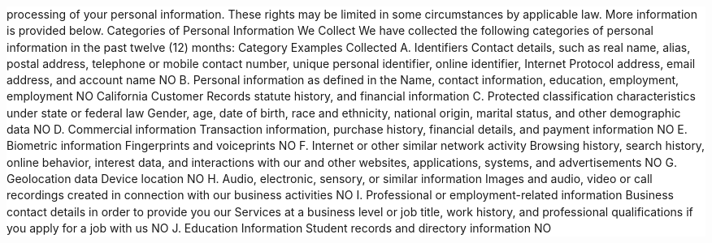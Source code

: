 processing of your personal information. These rights may be limited in
some circumstances by applicable law. More information is provided below.
Categories of Personal Information We Collect
We have collected the following categories of personal information in the
past twelve (12) months:
Category Examples Collected
A. Identifiers
Contact details, such as real name,
alias, postal address, telephone or
mobile contact number, unique
personal identifier, online identifier,
Internet Protocol address, email
address, and account name
NO
B. Personal information
as defined in the Name, contact information,
education, employment, employment NO
California Customer
Records statute
history, and financial information
C. Protected
classification
characteristics under
state or federal law
Gender, age, date of birth, race and
ethnicity, national origin, marital
status, and other demographic data
NO
D. Commercial
information
Transaction information, purchase
history, financial details, and payment
information
NO
E. Biometric information Fingerprints and voiceprints NO
F. Internet or other
similar network activity
Browsing history, search history,
online behavior, interest data, and
interactions with our and other
websites, applications, systems, and
advertisements
NO
G. Geolocation data Device location NO
H. Audio, electronic,
sensory, or similar
information
Images and audio, video or call
recordings created in connection with
our business activities
NO
I. Professional or
employment-related
information
Business contact details in order to
provide you our Services at a
business level or job title, work
history, and professional
qualifications if you apply for a job
with us
NO
J. Education Information Student records and directory
information
NO